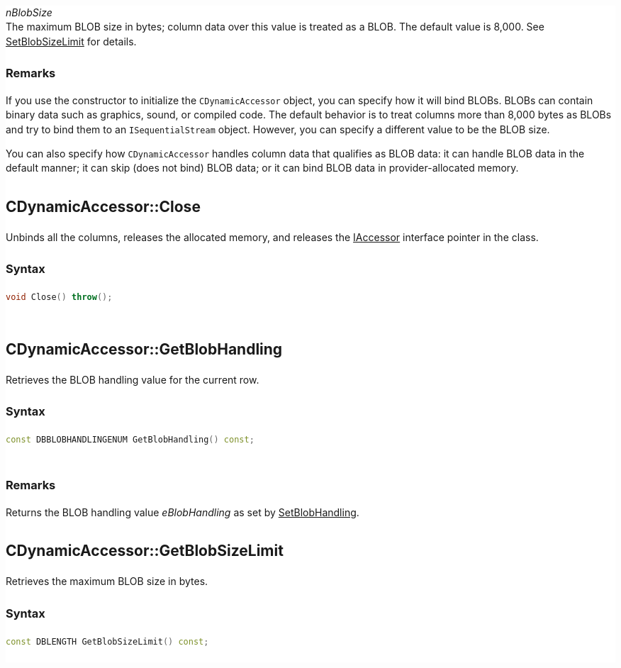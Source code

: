 *nBlobSize*  
 The maximum BLOB size in bytes; column data over this value is treated as a BLOB. The default value is 8,000. See [SetBlobSizeLimit](../../data/oledb/cdynamicaccessor-setblobsizelimit.md) for details.  
  
### Remarks  
 If you use the constructor to initialize the `CDynamicAccessor` object, you can specify how it will bind BLOBs. BLOBs can contain binary data such as graphics, sound, or compiled code. The default behavior is to treat columns more than 8,000 bytes as BLOBs and try to bind them to an `ISequentialStream` object. However, you can specify a different value to be the BLOB size.  
  
 You can also specify how `CDynamicAccessor` handles column data that qualifies as BLOB data: it can handle BLOB data in the default manner; it can skip (does not bind) BLOB data; or it can bind BLOB data in provider-allocated memory.  

## <a name="close"></a> CDynamicAccessor::Close
Unbinds all the columns, releases the allocated memory, and releases the [IAccessor](https://msdn.microsoft.com/library/ms719672.aspx) interface pointer in the class.  
  
### Syntax  
  
```cpp
void Close() throw();  
  
```  

## <a name="getblobhandling"></a> CDynamicAccessor::GetBlobHandling
Retrieves the BLOB handling value for the current row.  
  
### Syntax  
  
```cpp
const DBBLOBHANDLINGENUM GetBlobHandling() const;  
  
```  
  
### Remarks  
 Returns the BLOB handling value *eBlobHandling* as set by [SetBlobHandling](../../data/oledb/cdynamicaccessor-setblobhandling.md). 

## <a name="getblobsizelimit"></a> CDynamicAccessor::GetBlobSizeLimit
Retrieves the maximum BLOB size in bytes.  
  
### Syntax  
  
```cpp
const DBLENGTH GetBlobSizeLimit() const;  
  
```  
  